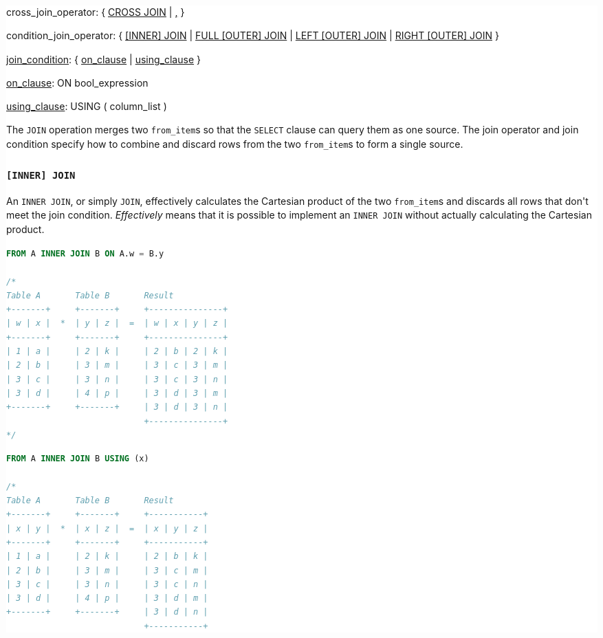 <span class="var">cross_join_operator</span>:
  { <a href="#cross_join">CROSS JOIN</a> | <a href="#comma_cross_join">,</a> }

<span class="var">condition_join_operator</span>:
  {
    <a href="#inner_join">[INNER] JOIN</a>
    | <a href="#full_join">FULL [OUTER] JOIN</a>
    | <a href="#left_join">LEFT [OUTER] JOIN</a>
    | <a href="#right_join">RIGHT [OUTER] JOIN</a>
  }

<a href="#join_conditions"><span class="var">join_condition</span></a>:
  { <a href="#on_clause"><span class="var">on_clause</span></a> | <a href="#using_clause"><span class="var">using_clause</span></a> }

<a href="#on_clause"><span class="var">on_clause</span></a>:
  ON <span class="var">bool_expression</span>

<a href="#using_clause"><span class="var">using_clause</span></a>:
  USING ( <span class="var">column_list</span> )
</pre>

The `JOIN` operation merges two `from_item`s so that the `SELECT` clause can
query them as one source. The join operator and join condition specify how to
combine and discard rows from the two `from_item`s to form a single source.

### `[INNER] JOIN` 
<a id="inner_join"></a>

An `INNER JOIN`, or simply `JOIN`, effectively calculates the Cartesian product
of the two `from_item`s and discards all rows that don't meet the join
condition. _Effectively_ means that it is possible to implement an `INNER JOIN`
without actually calculating the Cartesian product.

```sql
FROM A INNER JOIN B ON A.w = B.y

/*
Table A       Table B       Result
+-------+     +-------+     +---------------+
| w | x |  *  | y | z |  =  | w | x | y | z |
+-------+     +-------+     +---------------+
| 1 | a |     | 2 | k |     | 2 | b | 2 | k |
| 2 | b |     | 3 | m |     | 3 | c | 3 | m |
| 3 | c |     | 3 | n |     | 3 | c | 3 | n |
| 3 | d |     | 4 | p |     | 3 | d | 3 | m |
+-------+     +-------+     | 3 | d | 3 | n |
                            +---------------+
*/
```

```sql
FROM A INNER JOIN B USING (x)

/*
Table A       Table B       Result
+-------+     +-------+     +-----------+
| x | y |  *  | x | z |  =  | x | y | z |
+-------+     +-------+     +-----------+
| 1 | a |     | 2 | k |     | 2 | b | k |
| 2 | b |     | 3 | m |     | 3 | c | m |
| 3 | c |     | 3 | n |     | 3 | c | n |
| 3 | d |     | 4 | p |     | 3 | d | m |
+-------+     +-------+     | 3 | d | n |
                            +-----------+
```
